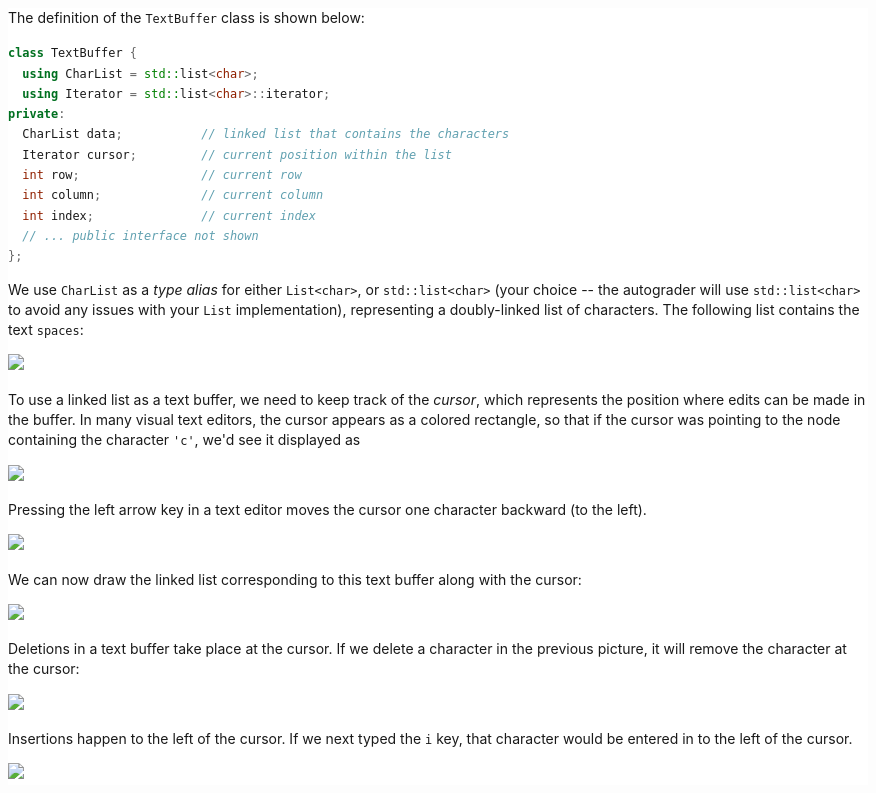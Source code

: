 The definition of the ``TextBuffer`` class is shown
below:

```c++
class TextBuffer {
  using CharList = std::list<char>;
  using Iterator = std::list<char>::iterator;
private:
  CharList data;           // linked list that contains the characters
  Iterator cursor;         // current position within the list
  int row;                 // current row
  int column;              // current column
  int index;               // current index
  // ... public interface not shown
};
```

We use `CharList` as a *type alias* for either `List<char>`, or
`std::list<char>` (your choice -- the autograder will use
`std::list<char>` to avoid any issues with your `List`
implementation), representing a doubly-linked list of characters. The
following list contains the text ``spaces``:

<img src="img/dll1.svg" width="800px" class="invert-colors-in-dark-mode" />

To use a linked list as a text buffer, we need to keep track of the
*cursor*, which represents the position where edits can be made in the
buffer. In many visual text editors, the cursor appears as a colored
rectangle, so that if the cursor was pointing to the node containing
the character `'c'`, we'd see it displayed as

<img src="img/spaces1.svg" height="40px" class="invert-colors-in-dark-mode" />

Pressing the left arrow key in a text editor moves the cursor one
character backward (to the left).

<img src="img/spaces2.svg" height="40px" class="invert-colors-in-dark-mode" />

We can now draw the linked list corresponding to this text buffer
along with the cursor:

<img src="img/dll2.svg" width="800px" class="invert-colors-in-dark-mode" />

Deletions in a text buffer take place at the cursor. If we
delete a character in the previous picture, it will remove the
character at the cursor:

<img src="img/dll3.svg" width="700px" class="invert-colors-in-dark-mode" />

Insertions happen to the left of the cursor. If we next typed the
`i` key, that character would be entered in to the left of the
cursor.

<img src="img/dll4.svg" width="800px" class="invert-colors-in-dark-mode" />
